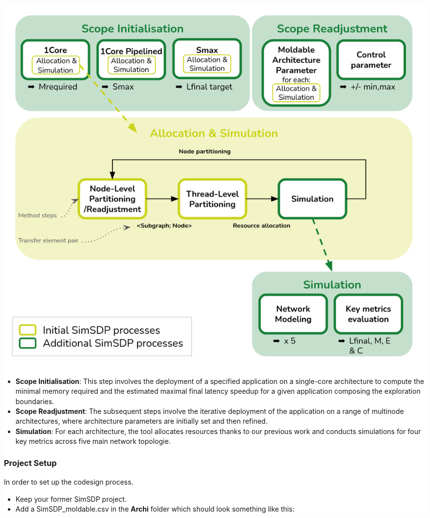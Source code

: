 [![](/assets/tutos/simsdp/principe2.png)](/assets/tutos/simsdp/principe2.png)

- **Scope Initialisation**: This step involves the deployment of a specified application on a single-core architecture to compute the minimal memory required and the estimated maximal final latency speedup for a given application composing the exploration boundaries.
- **Scope Readjustment**: The subsequent steps involve the iterative deployment of the application on a range of multinode architectures, where architecture parameters are initially set and then refined.
- **Simulation**: For each architecture, the tool allocates resources thanks to our previous work and conducts simulations for four key metrics across five main network topologie.

### Project Setup
In order to set up the codesign process. 
- Keep your former SimSDP project.
- Add a SimSDP_moldable.csv in the **Archi** folder  which should look something like this:
